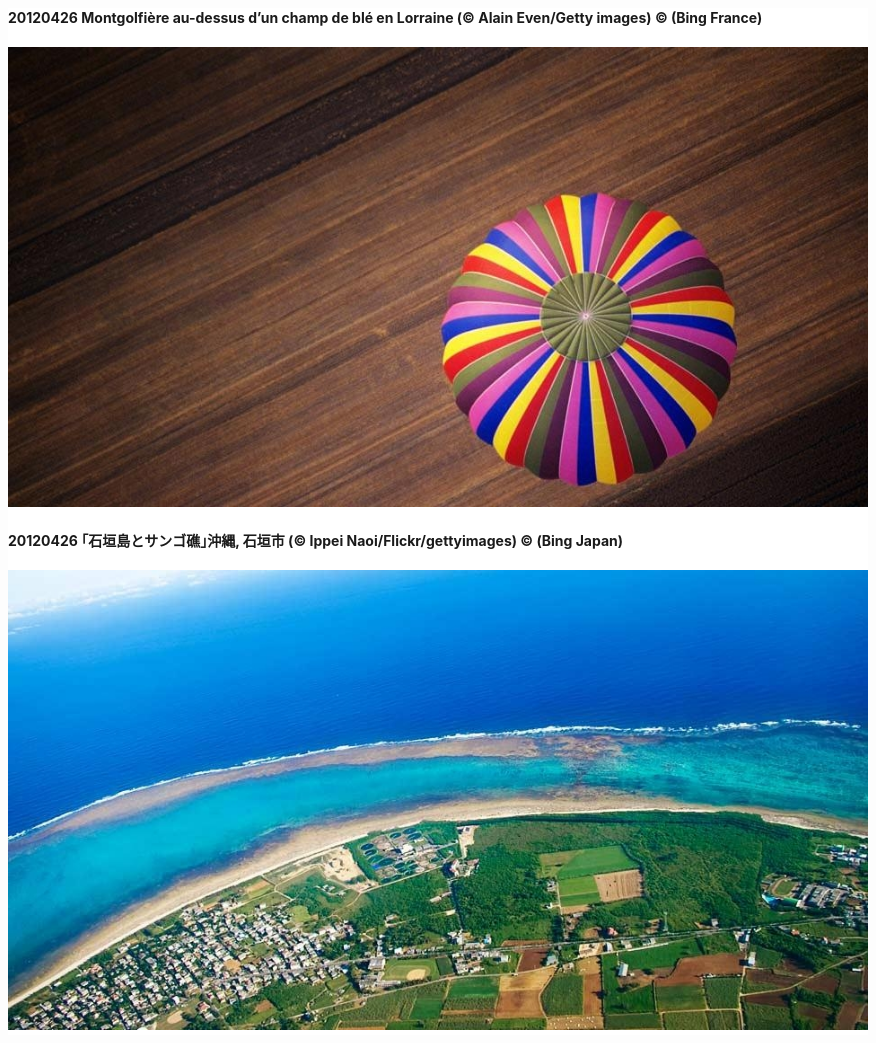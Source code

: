 #### 20120426 Montgolfière au-dessus d’un champ de blé en Lorraine (© Alain Even/Getty images) © (Bing France)

![](20120426_LorraineBalloon.jpg)

#### 20120426 ｢石垣島とサンゴ礁｣沖縄, 石垣市 (© Ippei Naoi/Flickr/gettyimages) © (Bing Japan)

![](20120426_IshigakiIsland.jpg)
